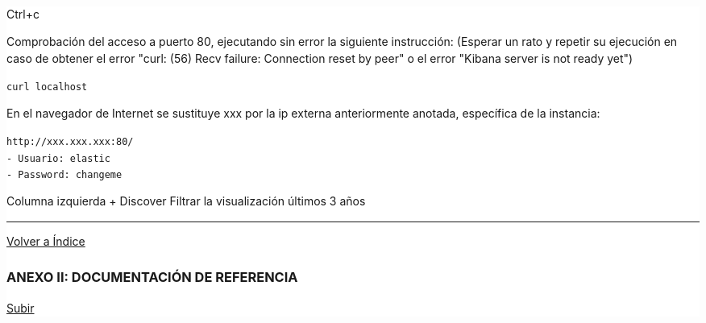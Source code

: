Ctrl+c

Comprobación del acceso a puerto 80, ejecutando sin error la siguiente instrucción:
(Esperar un rato y repetir su ejecución en caso de obtener el error "curl: (56) Recv failure: Connection reset by peer" o el error "Kibana server is not ready yet")

```shell
curl localhost
```

En el navegador de Internet se sustituye xxx por la ip externa anteriormente anotada, específica de la instancia:

```shell
http://xxx.xxx.xxx:80/
- Usuario: elastic
- Password: changeme
```

Columna izquierda + Discover
Filtrar la visualización últimos 3 años

---

<a name="item17"></a> [Volver a Índice](#indice) 
### ANEXO II: DOCUMENTACIÓN DE REFERENCIA

[^nota1]: https://www.elastic.co/guide/en/elasticsearch/reference/7.17/index.html
[^nota2]: https://www.elastic.co/guide/en/kibana/7.17/index.html
[^nota3]: https://docs.docker.com/docker-for-windows/install/
[^nota4]: https://docs.docker.com/docker-for-mac/install/
[^nota5]: https://docs.docker.com/compose/install/#install-compose
[^nota6]: https://www.elastic.co/guide/en/elasticsearch/reference/7.17/vm-max-map-count.html
[^nota7]: https://cloud.google.com/free
[^nota8]: https://serverspace.io/support/help/how-to-install-docker-on-centos-8/
[^nota9]: https://docs.docker.com/engine/install/centos/
[^nota10]: https://www.digitalocean.com/community/tutorials/how-to-install-git-on-centos-7
[^nota11]: https://dockerlabs.collabnix.com/docker/cheatsheet/
[^nota12]: https://devhints.io/docker-compose
[^nota13]: https://www.elastic.co/guide/en/kibana/7.17/discover.html
[^nota14]: https://www.elastic.co/es/support/matrix#matrix_browsers
[^nota15]: https://www.elastic.co/guide/en/kibana/7.17/index-patterns.html
[^nota16]: https://www.elastic.co/guide/en/elasticsearch/reference/7.17/pipeline.html
[^nota17]: https://www.elastic.co/guide/en/kibana/7.17/discover.html
[^nota18]: https://www.elastic.co/guide/en/elasticsearch/reference/7.17/modules-node.html
[^nota19]: https://www.elastic.co/guide/en/elasticsearch/reference/717/ingest-processors.html
[^nota20]: https://www.elastic.co/guide/en/elasticsearch/reference/7.17/dissect-processor.html
[^nota21]: https://www.elastic.co/guide/en/elasticsearch/reference/7.17/simulate-pipeline-api.html
[^nota22]: https://www.elastic.co/guide/en/elasticsearch/reference/7.17/dissect-processor.html
[^nota23]: https://www.elastic.co/guide/en/elasticsearch/reference/7.17/remove-processor.html
[^nota24]: https://www.elastic.co/guide/en/kibana/7.17/kuery-query.html
[^nota25]: https://www.elastic.co/guide/en/kibana/current/slack-action-type.html#slack-connector-configuration
[^nota26]: https://www.elastic.co/guide/en/kibana/7.17/alert-action-settings-kb.html#action-settings
[^nota27]: https://www.elastic.co/guide/en/kibana/7.17/action-types.html
[^nota28]: https://www.elastic.co/guide/en/kibana/7.17/create-and-manage-rules.html#defining-rules-actions-details
[^nota29]: https://www.elastic.co/guide/en/kibana/7.17/slack-action-type.html
[^nota30]: https://app.slack.com/block-kit-builder
[^nota31]: https://api.slack.com/reference/surfaces/formatting#visual-styles
[^nota32]: https://newbedev.com/javascript-got-permission-denied-while-trying-to-connect-to-the-docker-daemon-socket-at-unix-var-run-docker-sock-get-http-2fvar-2frun-2fdocker-sock-v1-24-containers-json-all-1-dial-unix-var-run-docker-sock-connect-permission-denied-a-code-example
[^nota33]: https://www.elastic.co/guide/en/elasticsearch/reference/7.17/ingest.html

[Subir](#top)

